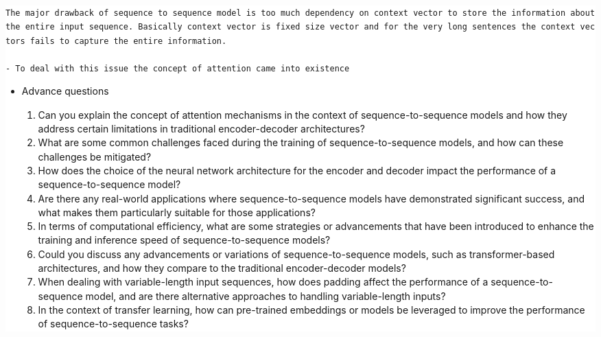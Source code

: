     The major drawback of sequence to sequence model is too much dependency on context vector to store the information about the entire input sequence. Basically context vector is fixed size vector and for the very long sentences the context vectors fails to capture the entire information.
    
    - To deal with this issue the concept of attention came into existence
- Advance questions
    
    1. Can you explain the concept of attention mechanisms in the context of sequence-to-sequence models and how they address certain limitations in traditional encoder-decoder architectures?
    2. What are some common challenges faced during the training of sequence-to-sequence models, and how can these challenges be mitigated?
    3. How does the choice of the neural network architecture for the encoder and decoder impact the performance of a sequence-to-sequence model?
    4. Are there any real-world applications where sequence-to-sequence models have demonstrated significant success, and what makes them particularly suitable for those applications?
    5. In terms of computational efficiency, what are some strategies or advancements that have been introduced to enhance the training and inference speed of sequence-to-sequence models?
    6. Could you discuss any advancements or variations of sequence-to-sequence models, such as transformer-based architectures, and how they compare to the traditional encoder-decoder models?
    7. When dealing with variable-length input sequences, how does padding affect the performance of a sequence-to-sequence model, and are there alternative approaches to handling variable-length inputs?
    8. In the context of transfer learning, how can pre-trained embeddings or models be leveraged to improve the performance of sequence-to-sequence tasks?